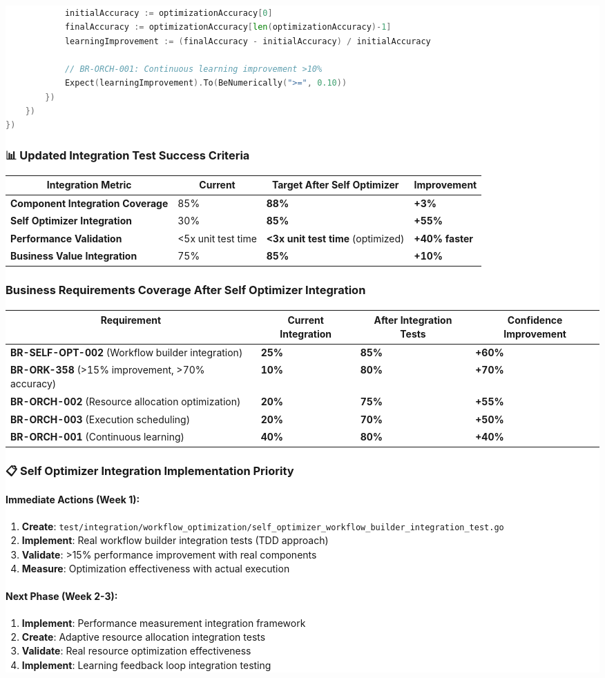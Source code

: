 ```go
            initialAccuracy := optimizationAccuracy[0]
            finalAccuracy := optimizationAccuracy[len(optimizationAccuracy)-1]
            learningImprovement := (finalAccuracy - initialAccuracy) / initialAccuracy

            // BR-ORCH-001: Continuous learning improvement >10%
            Expect(learningImprovement).To(BeNumerically(">=", 0.10))
        })
    })
})
```

### **📊 Updated Integration Test Success Criteria**

| **Integration Metric** | **Current** | **Target After Self Optimizer** | **Improvement** |
|------------------------|-------------|----------------------------------|-----------------|
| **Component Integration Coverage** | 85% | **88%** | **+3%** |
| **Self Optimizer Integration** | 30% | **85%** | **+55%** |
| **Performance Validation** | <5x unit test time | **<3x unit test time** (optimized) | **+40% faster** |
| **Business Value Integration** | 75% | **85%** | **+10%** |

### **Business Requirements Coverage After Self Optimizer Integration**

| **Requirement** | **Current Integration** | **After Integration Tests** | **Confidence Improvement** |
|-----------------|------------------------|----------------------------|---------------------------|
| **BR-SELF-OPT-002** (Workflow builder integration) | **25%** | **85%** | **+60%** |
| **BR-ORK-358** (>15% improvement, >70% accuracy) | **10%** | **80%** | **+70%** |
| **BR-ORCH-002** (Resource allocation optimization) | **20%** | **75%** | **+55%** |
| **BR-ORCH-003** (Execution scheduling) | **20%** | **70%** | **+50%** |
| **BR-ORCH-001** (Continuous learning) | **40%** | **80%** | **+40%** |

### **📋 Self Optimizer Integration Implementation Priority**

#### **Immediate Actions (Week 1):**
1. **Create**: `test/integration/workflow_optimization/self_optimizer_workflow_builder_integration_test.go`
2. **Implement**: Real workflow builder integration tests (TDD approach)
3. **Validate**: >15% performance improvement with real components
4. **Measure**: Optimization effectiveness with actual execution

#### **Next Phase (Week 2-3):**
1. **Implement**: Performance measurement integration framework
2. **Create**: Adaptive resource allocation integration tests
3. **Validate**: Real resource optimization effectiveness
4. **Implement**: Learning feedback loop integration testing
